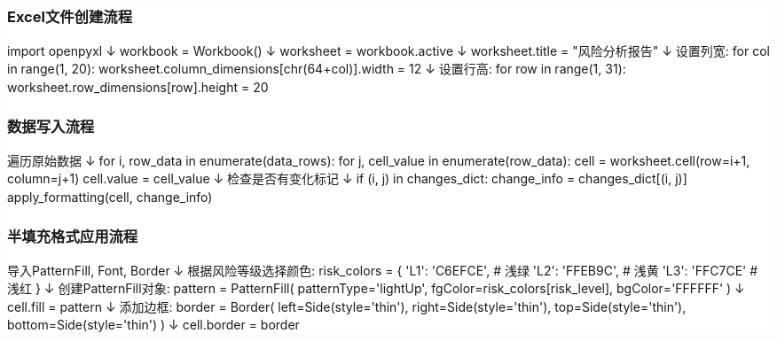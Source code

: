 ### Excel文件创建流程
import openpyxl
↓
workbook = Workbook()
↓
worksheet = workbook.active
↓
worksheet.title = "风险分析报告"
↓
设置列宽:
  for col in range(1, 20):
    worksheet.column_dimensions[chr(64+col)].width = 12
↓
设置行高:
  for row in range(1, 31):
    worksheet.row_dimensions[row].height = 20

### 数据写入流程
遍历原始数据
↓
for i, row_data in enumerate(data_rows):
  for j, cell_value in enumerate(row_data):
    cell = worksheet.cell(row=i+1, column=j+1)
    cell.value = cell_value
↓
检查是否有变化标记
↓
if (i, j) in changes_dict:
  change_info = changes_dict[(i, j)]
  apply_formatting(cell, change_info)

### 半填充格式应用流程
导入PatternFill, Font, Border
↓
根据风险等级选择颜色:
  risk_colors = {
    'L1': 'C6EFCE',  # 浅绿
    'L2': 'FFEB9C',  # 浅黄
    'L3': 'FFC7CE'   # 浅红
  }
↓
创建PatternFill对象:
  pattern = PatternFill(
    patternType='lightUp',
    fgColor=risk_colors[risk_level],
    bgColor='FFFFFF'
  )
↓
cell.fill = pattern
↓
添加边框:
  border = Border(
    left=Side(style='thin'),
    right=Side(style='thin'),
    top=Side(style='thin'),
    bottom=Side(style='thin')
  )
↓
cell.border = border

